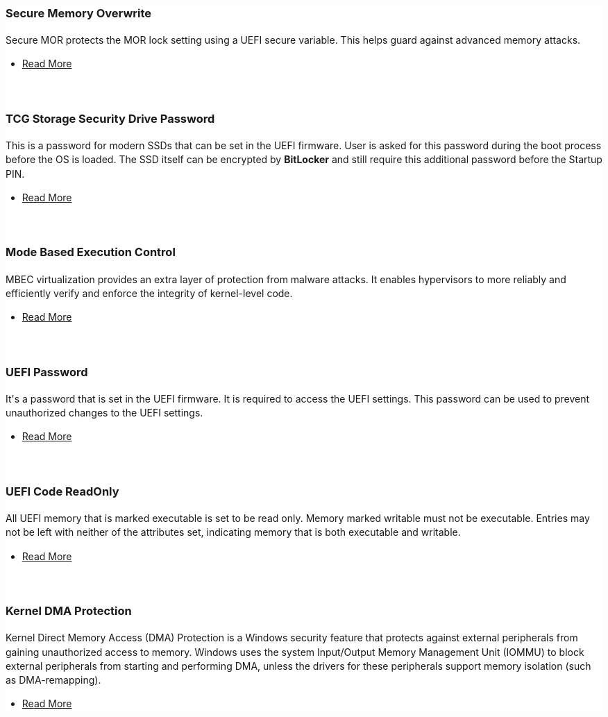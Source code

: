 ### Secure Memory Overwrite

Secure MOR protects the MOR lock setting using a UEFI secure variable. This helps guard against advanced memory attacks.

* [Read More](https://learn.microsoft.com/en-us/windows-hardware/drivers/bringup/device-guard-requirements)

<br>

### TCG Storage Security Drive Password

This is a password for modern SSDs that can be set in the UEFI firmware. User is asked for this password during the boot process before the OS is loaded. The SSD itself can be encrypted by **BitLocker** and still require this additional password before the Startup PIN.

* [Read More](https://trustedcomputinggroup.org/commonly-asked-questions-answers-data-security-using-tcg-self-encrypting-drive-technology/)

<br>

### Mode Based Execution Control

MBEC virtualization provides an extra layer of protection from malware attacks. It enables hypervisors to more reliably and efficiently verify and enforce the integrity of kernel-level code.

* [Read More](https://learn.microsoft.com/en-us/virtualization/hyper-v-on-windows/tlfs/vsm)

<br>

### UEFI Password

It's a password that is set in the UEFI firmware. It is required to access the UEFI settings. This password can be used to prevent unauthorized changes to the UEFI settings.

* [Read More](https://learn.microsoft.com/en-us/windows-hardware/drivers/bringup/uefi-in-windows)

<br>

### UEFI Code ReadOnly

All UEFI memory that is marked executable is set to be read only. Memory marked writable must not be executable. Entries may not be left with neither of the attributes set, indicating memory that is both executable and writable.

* [Read More](https://learn.microsoft.com/en-us/windows-hardware/design/device-experiences/oem-vbs)

<br>

### Kernel DMA Protection

Kernel Direct Memory Access (DMA) Protection is a Windows security feature that protects against external peripherals from gaining unauthorized access to memory. Windows uses the system Input/Output Memory Management Unit (IOMMU) to block external peripherals from starting and performing DMA, unless the drivers for these peripherals support memory isolation (such as DMA-remapping).

* [Read More](https://learn.microsoft.com/en-us/windows/security/hardware-security/kernel-dma-protection-for-thunderbolt)
